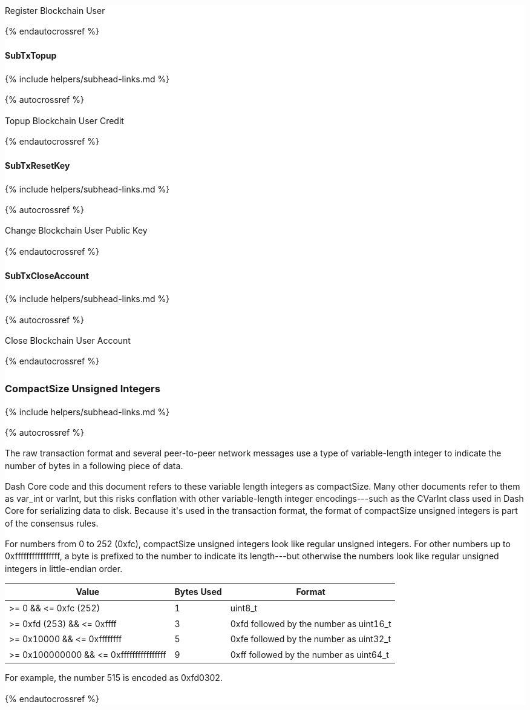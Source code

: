 Register Blockchain User

{% endautocrossref %}

#### SubTxTopup
{% include helpers/subhead-links.md %}

{% autocrossref %}

Topup Blockchain User Credit

{% endautocrossref %}

#### SubTxResetKey
{% include helpers/subhead-links.md %}

{% autocrossref %}

Change Blockchain User Public Key

{% endautocrossref %}

#### SubTxCloseAccount
{% include helpers/subhead-links.md %}

{% autocrossref %}

Close Blockchain User Account

{% endautocrossref %}

### CompactSize Unsigned Integers
{% include helpers/subhead-links.md %}

{% autocrossref %}

The raw transaction format and several peer-to-peer network messages use
a type of variable-length integer to indicate the number of bytes in a
following piece of data.

Dash Core code and this document refers to these variable length
integers as compactSize. Many other documents refer to them as var_int
or varInt, but this risks conflation with other variable-length integer
encodings---such as the CVarInt class used in Dash Core for
serializing data to disk.  Because it's used in the transaction format,
the format of compactSize unsigned integers is part of the consensus
rules.

For numbers from 0 to 252 (0xfc), compactSize unsigned integers look like
regular unsigned integers. For other numbers up to 0xffffffffffffffff, a
byte is prefixed to the number to indicate its length---but otherwise
the numbers look like regular unsigned integers in little-endian order.

| Value                                   | Bytes Used | Format
|-----------------------------------------|------------|-----------------------------------------
| >= 0 && <= 0xfc (252)                   | 1          | uint8_t
| >= 0xfd (253) && <= 0xffff              | 3          | 0xfd followed by the number as uint16_t
| >= 0x10000 && <= 0xffffffff             | 5          | 0xfe followed by the number as uint32_t
| >= 0x100000000 && <= 0xffffffffffffffff | 9          | 0xff followed by the number as uint64_t

For example, the number 515 is encoded as 0xfd0302.

{% endautocrossref %}
